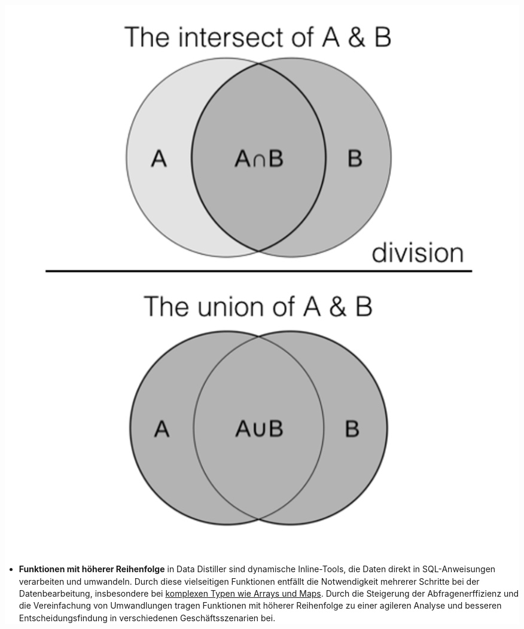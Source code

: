   ![Ein Venendiagramm zur Veranschaulichung der Jaccard-Ähnlichkeitsmessung.](../images/use-cases/jaccard-similarity.png)
- **Funktionen mit höherer Reihenfolge** in Data Distiller sind dynamische Inline-Tools, die Daten direkt in SQL-Anweisungen verarbeiten und umwandeln. Durch diese vielseitigen Funktionen entfällt die Notwendigkeit mehrerer Schritte bei der Datenbearbeitung, insbesondere bei [komplexen Typen wie Arrays und Maps](../sql/higher-order-functions.md). Durch die Steigerung der Abfragenerffizienz und die Vereinfachung von Umwandlungen tragen Funktionen mit höherer Reihenfolge zu einer agileren Analyse und besseren Entscheidungsfindung in verschiedenen Geschäftsszenarien bei.
